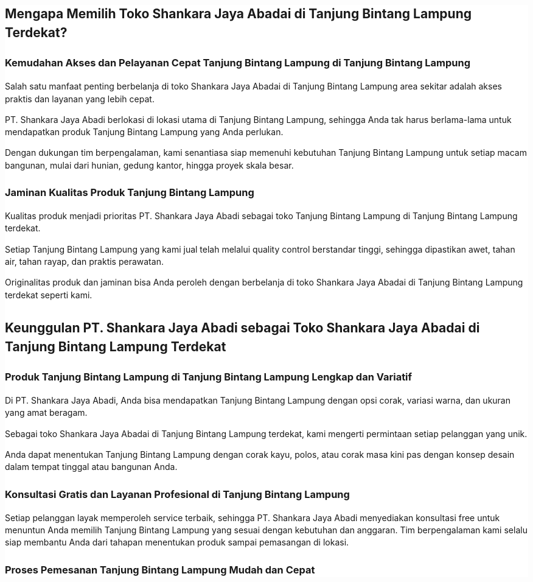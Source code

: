
## Mengapa Memilih Toko Shankara Jaya Abadai di Tanjung Bintang Lampung Terdekat?

### Kemudahan Akses dan Pelayanan Cepat Tanjung Bintang Lampung di Tanjung Bintang Lampung

Salah satu manfaat penting berbelanja di toko Shankara Jaya Abadai di Tanjung Bintang Lampung area sekitar adalah akses praktis dan layanan yang lebih cepat.

PT. Shankara Jaya Abadi berlokasi di lokasi utama di Tanjung Bintang Lampung, sehingga Anda tak harus berlama-lama untuk mendapatkan produk Tanjung Bintang Lampung yang Anda perlukan.

Dengan dukungan tim berpengalaman, kami senantiasa siap memenuhi kebutuhan Tanjung Bintang Lampung untuk setiap macam bangunan, mulai dari hunian, gedung kantor, hingga proyek skala besar.

### Jaminan Kualitas Produk Tanjung Bintang Lampung

Kualitas produk menjadi prioritas PT. Shankara Jaya Abadi sebagai toko Tanjung Bintang Lampung di Tanjung Bintang Lampung terdekat.

Setiap Tanjung Bintang Lampung yang kami jual telah melalui quality control berstandar tinggi, sehingga dipastikan awet, tahan air, tahan rayap, dan praktis perawatan.

Originalitas produk dan jaminan bisa Anda peroleh dengan berbelanja di toko Shankara Jaya Abadai di Tanjung Bintang Lampung terdekat seperti kami.

## Keunggulan PT. Shankara Jaya Abadi sebagai Toko Shankara Jaya Abadai di Tanjung Bintang Lampung Terdekat

### Produk Tanjung Bintang Lampung di Tanjung Bintang Lampung Lengkap dan Variatif

Di PT. Shankara Jaya Abadi, Anda bisa mendapatkan Tanjung Bintang Lampung dengan opsi corak, variasi warna, dan ukuran yang amat beragam.

Sebagai toko Shankara Jaya Abadai di Tanjung Bintang Lampung terdekat, kami mengerti permintaan setiap pelanggan yang unik.

Anda dapat menentukan Tanjung Bintang Lampung dengan corak kayu, polos, atau corak masa kini pas dengan konsep desain dalam tempat tinggal atau bangunan Anda.

### Konsultasi Gratis dan Layanan Profesional di Tanjung Bintang Lampung

Setiap pelanggan layak memperoleh service terbaik, sehingga PT. Shankara Jaya Abadi menyediakan konsultasi free untuk menuntun Anda memilih Tanjung Bintang Lampung yang sesuai dengan kebutuhan dan anggaran. Tim berpengalaman kami selalu siap membantu Anda dari tahapan menentukan produk sampai pemasangan di lokasi.

### Proses Pemesanan Tanjung Bintang Lampung Mudah dan Cepat
